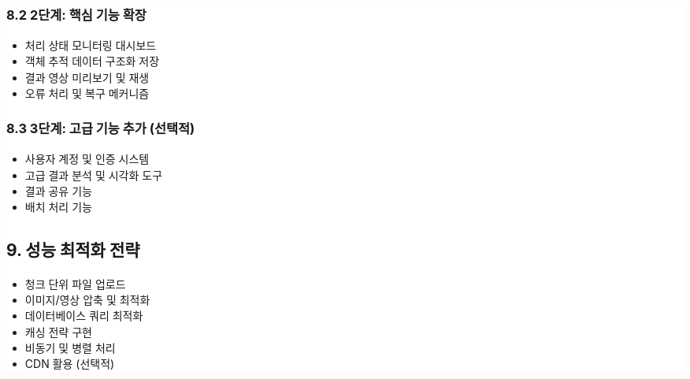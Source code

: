 ### 8.2 2단계: 핵심 기능 확장
- 처리 상태 모니터링 대시보드
- 객체 추적 데이터 구조화 저장
- 결과 영상 미리보기 및 재생
- 오류 처리 및 복구 메커니즘

### 8.3 3단계: 고급 기능 추가 (선택적)
- 사용자 계정 및 인증 시스템
- 고급 결과 분석 및 시각화 도구
- 결과 공유 기능
- 배치 처리 기능

## 9. 성능 최적화 전략

- 청크 단위 파일 업로드
- 이미지/영상 압축 및 최적화
- 데이터베이스 쿼리 최적화
- 캐싱 전략 구현
- 비동기 및 병렬 처리
- CDN 활용 (선택적)
